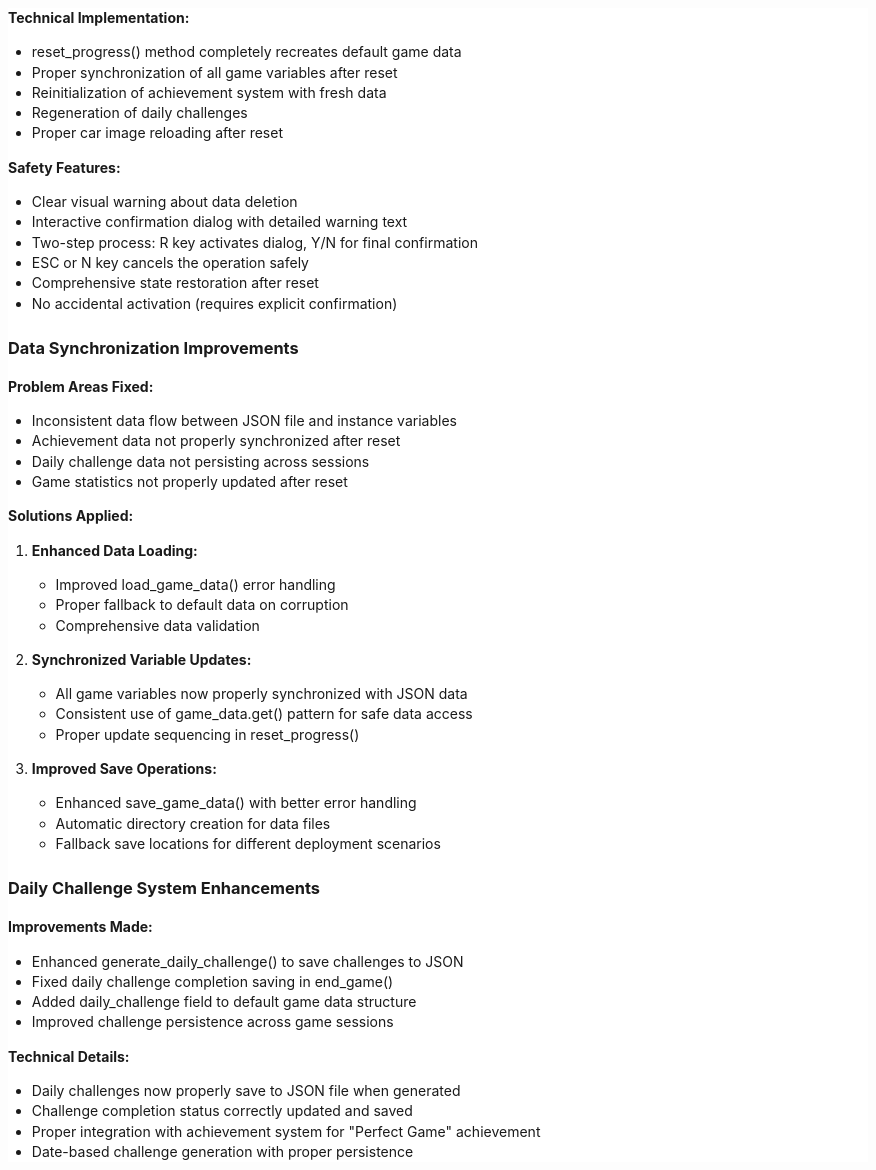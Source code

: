**Technical Implementation:**

- reset_progress() method completely recreates default game data
- Proper synchronization of all game variables after reset
- Reinitialization of achievement system with fresh data
- Regeneration of daily challenges
- Proper car image reloading after reset

**Safety Features:**

- Clear visual warning about data deletion
- Interactive confirmation dialog with detailed warning text
- Two-step process: R key activates dialog, Y/N for final confirmation
- ESC or N key cancels the operation safely
- Comprehensive state restoration after reset
- No accidental activation (requires explicit confirmation)

### Data Synchronization Improvements

**Problem Areas Fixed:**

- Inconsistent data flow between JSON file and instance variables
- Achievement data not properly synchronized after reset
- Daily challenge data not persisting across sessions
- Game statistics not properly updated after reset

**Solutions Applied:**

1. **Enhanced Data Loading:**
   - Improved load_game_data() error handling
   - Proper fallback to default data on corruption
   - Comprehensive data validation

2. **Synchronized Variable Updates:**
   - All game variables now properly synchronized with JSON data
   - Consistent use of game_data.get() pattern for safe data access
   - Proper update sequencing in reset_progress()

3. **Improved Save Operations:**
   - Enhanced save_game_data() with better error handling
   - Automatic directory creation for data files
   - Fallback save locations for different deployment scenarios

### Daily Challenge System Enhancements

**Improvements Made:**

- Enhanced generate_daily_challenge() to save challenges to JSON
- Fixed daily challenge completion saving in end_game()
- Added daily_challenge field to default game data structure
- Improved challenge persistence across game sessions

**Technical Details:**

- Daily challenges now properly save to JSON file when generated
- Challenge completion status correctly updated and saved
- Proper integration with achievement system for "Perfect Game" achievement
- Date-based challenge generation with proper persistence
